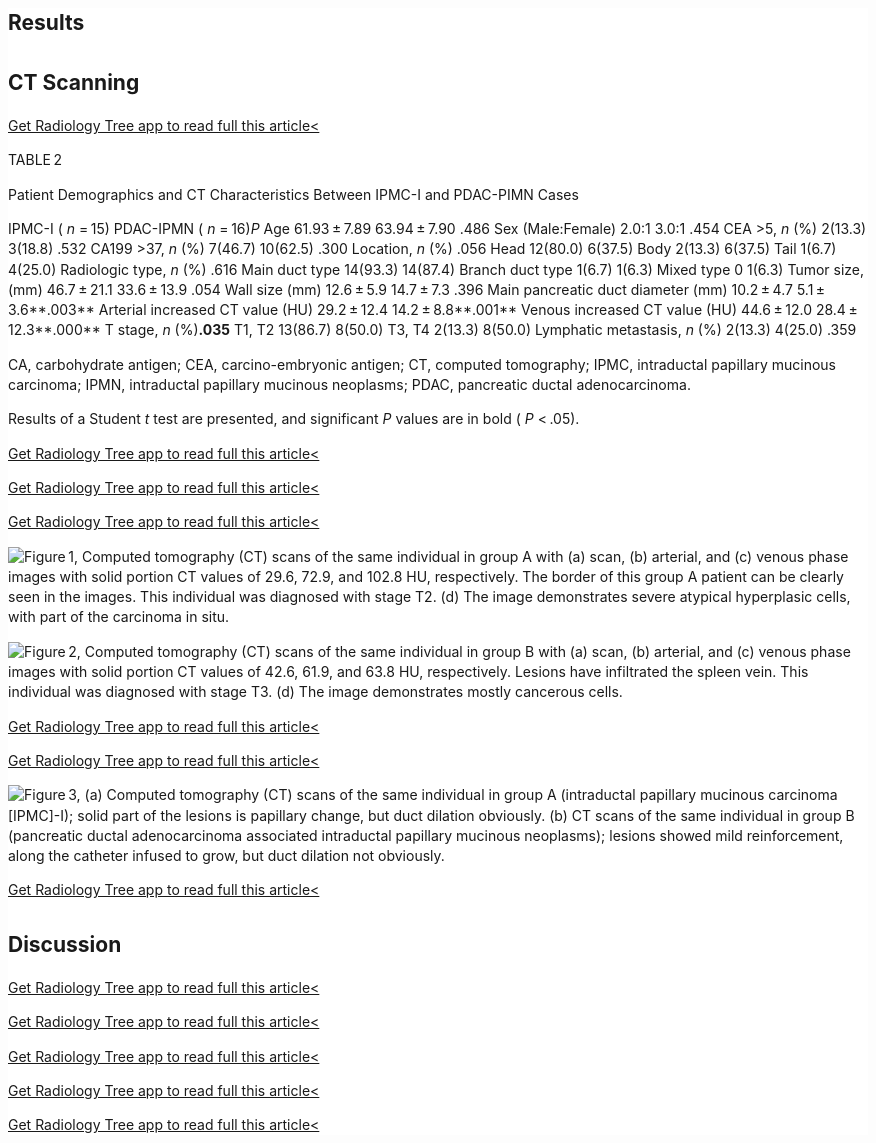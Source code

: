 ## Results

## CT Scanning

[Get Radiology Tree app to read full this article<](https://clinicalpub.com/app)

TABLE 2


Patient Demographics and CT Characteristics Between IPMC-I and PDAC-PIMN Cases


IPMC-I ( _n_ = 15) PDAC-IPMN ( _n_ = 16)_P_ Age 61.93 ± 7.89 63.94 ± 7.90 .486 Sex (Male:Female) 2.0:1 3.0:1 .454 CEA >5, _n_ (%) 2(13.3) 3(18.8) .532 CA199 >37, _n_ (%) 7(46.7) 10(62.5) .300 Location, _n_ (%) .056 Head 12(80.0) 6(37.5) Body 2(13.3) 6(37.5) Tail 1(6.7) 4(25.0) Radiologic type, _n_ (%) .616 Main duct type 14(93.3) 14(87.4) Branch duct type 1(6.7) 1(6.3) Mixed type 0 1(6.3) Tumor size, (mm) 46.7 ± 21.1 33.6 ± 13.9 .054 Wall size (mm) 12.6 ± 5.9 14.7 ± 7.3 .396 Main pancreatic duct diameter (mm) 10.2 ± 4.7 5.1 ± 3.6**.003** Arterial increased CT value (HU) 29.2 ± 12.4 14.2 ± 8.8**.001** Venous increased CT value (HU) 44.6 ± 12.0 28.4 ± 12.3**.000** T stage, _n_ (%)**.035** T1, T2 13(86.7) 8(50.0) T3, T4 2(13.3) 8(50.0) Lymphatic metastasis, _n_ (%) 2(13.3) 4(25.0) .359

CA, carbohydrate antigen; CEA, carcino-embryonic antigen; CT, computed tomography; IPMC, intraductal papillary mucinous carcinoma; IPMN, intraductal papillary mucinous neoplasms; PDAC, pancreatic ductal adenocarcinoma.


Results of a Student _t_ test are presented, and significant _P_ values are in bold ( _P_ < .05).


[Get Radiology Tree app to read full this article<](https://clinicalpub.com/app)

[Get Radiology Tree app to read full this article<](https://clinicalpub.com/app)

[Get Radiology Tree app to read full this article<](https://clinicalpub.com/app)

![Figure 1, Computed tomography (CT) scans of the same individual in group A with (a) scan, (b) arterial, and (c) venous phase images with solid portion CT values of 29.6, 72.9, and 102.8 HU, respectively. The border of this group A patient can be clearly seen in the images. This individual was diagnosed with stage T2. (d) The image demonstrates severe atypical hyperplasic cells, with part of the carcinoma in situ.](https://storage.googleapis.com/dl.dentistrykey.com/clinical/IntraductalPapillaryMucinousNeoplasmsofthePancreas/0_1s20S1076633217300156.jpg)

![Figure 2, Computed tomography (CT) scans of the same individual in group B with (a) scan, (b) arterial, and (c) venous phase images with solid portion CT values of 42.6, 61.9, and 63.8 HU, respectively. Lesions have infiltrated the spleen vein. This individual was diagnosed with stage T3. (d) The image demonstrates mostly cancerous cells.](https://storage.googleapis.com/dl.dentistrykey.com/clinical/IntraductalPapillaryMucinousNeoplasmsofthePancreas/1_1s20S1076633217300156.jpg)

[Get Radiology Tree app to read full this article<](https://clinicalpub.com/app)

[Get Radiology Tree app to read full this article<](https://clinicalpub.com/app)

![Figure 3, (a) Computed tomography (CT) scans of the same individual in group A (intraductal papillary mucinous carcinoma [IPMC]-I); solid part of the lesions is papillary change, but duct dilation obviously. (b) CT scans of the same individual in group B (pancreatic ductal adenocarcinoma associated intraductal papillary mucinous neoplasms); lesions showed mild reinforcement, along the catheter infused to grow, but duct dilation not obviously.](https://storage.googleapis.com/dl.dentistrykey.com/clinical/IntraductalPapillaryMucinousNeoplasmsofthePancreas/2_1s20S1076633217300156.jpg)

[Get Radiology Tree app to read full this article<](https://clinicalpub.com/app)

## Discussion

[Get Radiology Tree app to read full this article<](https://clinicalpub.com/app)

[Get Radiology Tree app to read full this article<](https://clinicalpub.com/app)

[Get Radiology Tree app to read full this article<](https://clinicalpub.com/app)

[Get Radiology Tree app to read full this article<](https://clinicalpub.com/app)

[Get Radiology Tree app to read full this article<](https://clinicalpub.com/app)
